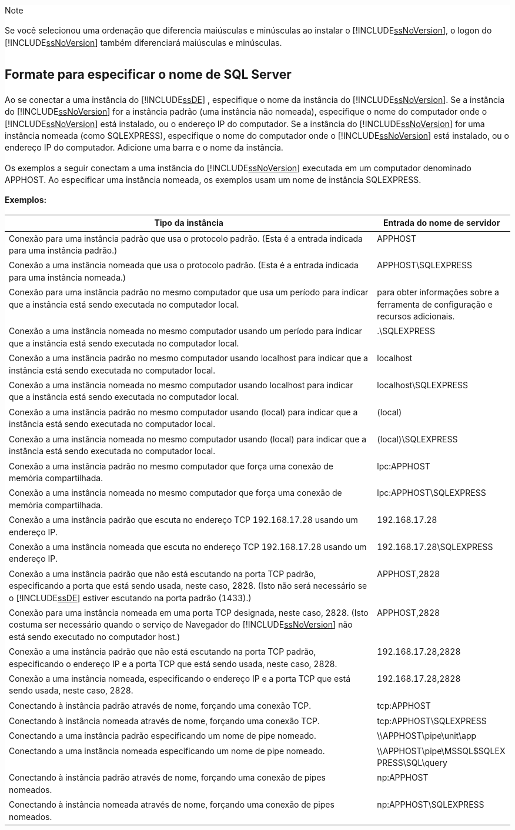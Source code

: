 > [!NOTE]  
>  Se você selecionou uma ordenação que diferencia maiúsculas e minúsculas ao instalar o [!INCLUDE[ssNoVersion](../../includes/ssnoversion-md.md)], o logon do [!INCLUDE[ssNoVersion](../../includes/ssnoversion-md.md)] também diferenciará maiúsculas e minúsculas.  
  
## <a name="format-for-specifying-the-name-of-sql-server"></a>Formate para especificar o nome de SQL Server  
 Ao se conectar a uma instância do [!INCLUDE[ssDE](../../includes/ssde-md.md)] , especifique o nome da instância do [!INCLUDE[ssNoVersion](../../includes/ssnoversion-md.md)]. Se a instância do [!INCLUDE[ssNoVersion](../../includes/ssnoversion-md.md)] for a instância padrão (uma instância não nomeada), especifique o nome do computador onde o [!INCLUDE[ssNoVersion](../../includes/ssnoversion-md.md)] está instalado, ou o endereço IP do computador. Se a instância do [!INCLUDE[ssNoVersion](../../includes/ssnoversion-md.md)] for uma instância nomeada (como SQLEXPRESS), especifique o nome do computador onde o [!INCLUDE[ssNoVersion](../../includes/ssnoversion-md.md)] está instalado, ou o endereço IP do computador. Adicione uma barra e o nome da instância.  
  
 Os exemplos a seguir conectam a uma instância do [!INCLUDE[ssNoVersion](../../includes/ssnoversion-md.md)] executada em um computador denominado APPHOST. Ao especificar uma instância nomeada, os exemplos usam um nome de instância SQLEXPRESS.  
  
 **Exemplos:**  
  
|Tipo da instância|Entrada do nome de servidor|  
|----------------------|-------------------------------|  
|Conexão para uma instância padrão que usa o protocolo padrão. (Esta é a entrada indicada para uma instância padrão.)|APPHOST|  
|Conexão a uma instância nomeada que usa o protocolo padrão. (Esta é a entrada indicada para uma instância nomeada.)|APPHOST\SQLEXPRESS|  
|Conexão para uma instância padrão no mesmo computador que usa um período para indicar que a instância está sendo executada no computador local.|para obter informações sobre a ferramenta de configuração e recursos adicionais.|  
|Conexão a uma instância nomeada no mesmo computador usando um período para indicar que a instância está sendo executada no computador local.|.\SQLEXPRESS|  
|Conexão a uma instância padrão no mesmo computador usando localhost para indicar que a instância está sendo executada no computador local.|localhost|  
|Conexão a uma instância nomeada no mesmo computador usando localhost para indicar que a instância está sendo executada no computador local.|localhost\SQLEXPRESS|  
|Conexão a uma instância padrão no mesmo computador usando (local) para indicar que a instância está sendo executada no computador local.|(local)|  
|Conexão a uma instância nomeada no mesmo computador usando (local) para indicar que a instância está sendo executada no computador local.|(local)\SQLEXPRESS|  
|Conexão a uma instância padrão no mesmo computador que força uma conexão de memória compartilhada.|lpc:APPHOST|  
|Conexão a uma instância nomeada no mesmo computador que força uma conexão de memória compartilhada.|lpc:APPHOST\SQLEXPRESS|  
|Conexão a uma instância padrão que escuta no endereço TCP 192.168.17.28 usando um endereço IP.|192.168.17.28|  
|Conexão a uma instância nomeada que escuta no endereço TCP 192.168.17.28 usando um endereço IP.|192.168.17.28\SQLEXPRESS|  
|Conexão a uma instância padrão que não está escutando na porta TCP padrão, especificando a porta que está sendo usada, neste caso, 2828. (Isto não será necessário se o [!INCLUDE[ssDE](../../includes/ssde-md.md)] estiver escutando na porta padrão (1433).)|APPHOST,2828|  
|Conexão para uma instância nomeada em uma porta TCP designada, neste caso, 2828. (Isto costuma ser necessário quando o serviço de Navegador do [!INCLUDE[ssNoVersion](../../includes/ssnoversion-md.md)] não está sendo executado no computador host.)|APPHOST,2828|  
|Conexão a uma instância padrão que não está escutando na porta TCP padrão, especificando o endereço IP e a porta TCP que está sendo usada, neste caso, 2828.|192.168.17.28,2828|  
|Conexão a uma instância nomeada, especificando o endereço IP e a porta TCP que está sendo usada, neste caso, 2828.|192.168.17.28,2828|  
|Conectando à instância padrão através de nome, forçando uma conexão TCP.|tcp:APPHOST|  
|Conectando à instância nomeada através de nome, forçando uma conexão TCP.|tcp:APPHOST\SQLEXPRESS|  
|Conectando a uma instância padrão especificando um nome de pipe nomeado.|\\\APPHOST\pipe\unit\app|  
|Conectando a uma instância nomeada especificando um nome de pipe nomeado.|\\\APPHOST\pipe\MSSQL$SQLEXPRESS\SQL\query|  
|Conectando à instância padrão através de nome, forçando uma conexão de pipes nomeados.|np:APPHOST|  
|Conectando à instância nomeada através de nome, forçando uma conexão de pipes nomeados.|np:APPHOST\SQLEXPRESS|  
  